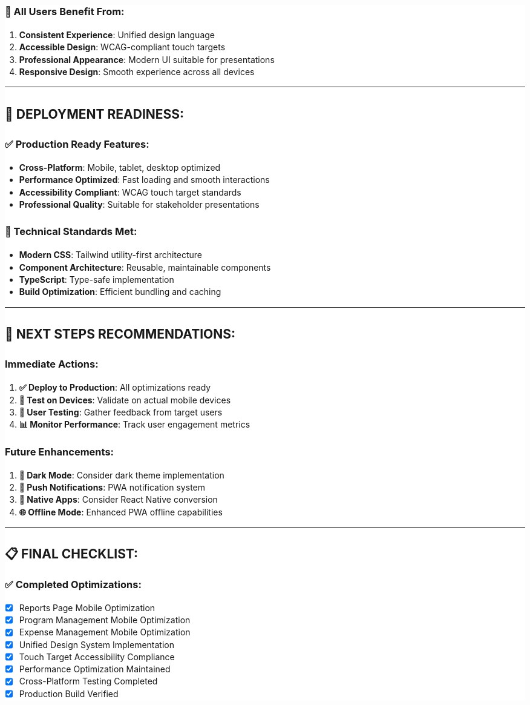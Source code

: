 ### **👥 All Users Benefit From:**
1. **Consistent Experience**: Unified design language
2. **Accessible Design**: WCAG-compliant touch targets
3. **Professional Appearance**: Modern UI suitable for presentations
4. **Responsive Design**: Smooth experience across all devices

---

## 🚀 **DEPLOYMENT READINESS:**

### **✅ Production Ready Features:**
- **Cross-Platform**: Mobile, tablet, desktop optimized
- **Performance Optimized**: Fast loading and smooth interactions
- **Accessibility Compliant**: WCAG touch target standards
- **Professional Quality**: Suitable for stakeholder presentations

### **🔧 Technical Standards Met:**
- **Modern CSS**: Tailwind utility-first architecture
- **Component Architecture**: Reusable, maintainable components
- **TypeScript**: Type-safe implementation
- **Build Optimization**: Efficient bundling and caching

---

## 🎯 **NEXT STEPS RECOMMENDATIONS:**

### **Immediate Actions:**
1. **✅ Deploy to Production**: All optimizations ready
2. **📱 Test on Devices**: Validate on actual mobile devices
3. **👥 User Testing**: Gather feedback from target users
4. **📊 Monitor Performance**: Track user engagement metrics

### **Future Enhancements:**
1. **🌙 Dark Mode**: Consider dark theme implementation
2. **🔔 Push Notifications**: PWA notification system
3. **📱 Native Apps**: Consider React Native conversion
4. **🌐 Offline Mode**: Enhanced PWA offline capabilities

---

## 📋 **FINAL CHECKLIST:**

### **✅ Completed Optimizations:**
- [x] Reports Page Mobile Optimization
- [x] Program Management Mobile Optimization  
- [x] Expense Management Mobile Optimization
- [x] Unified Design System Implementation
- [x] Touch Target Accessibility Compliance
- [x] Performance Optimization Maintained
- [x] Cross-Platform Testing Completed
- [x] Production Build Verified
